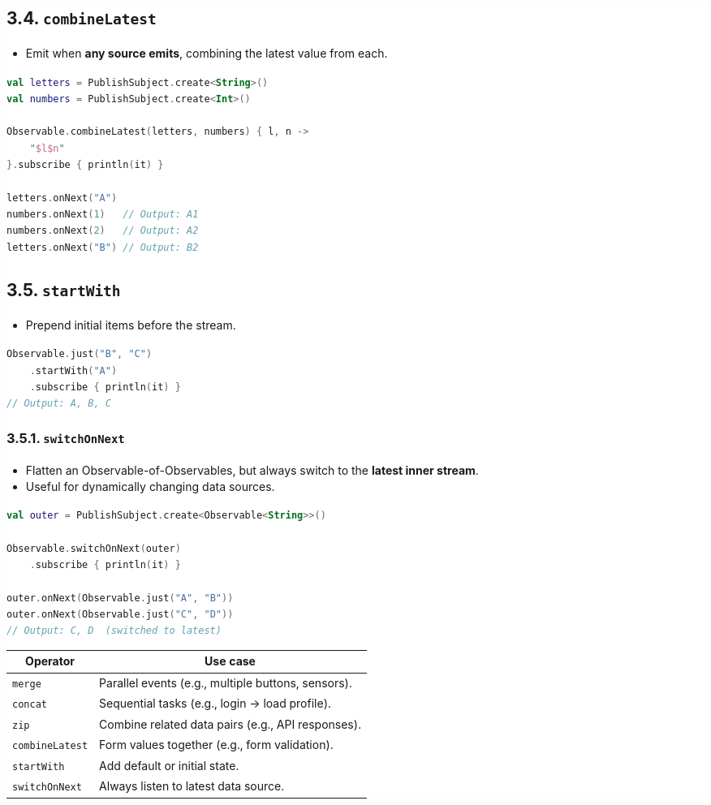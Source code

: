 ## 3.4. `combineLatest`
- Emit when **any source emits**, combining the latest value from each.
``` kotlin
val letters = PublishSubject.create<String>()
val numbers = PublishSubject.create<Int>()

Observable.combineLatest(letters, numbers) { l, n ->
    "$l$n"
}.subscribe { println(it) }

letters.onNext("A")
numbers.onNext(1)   // Output: A1
numbers.onNext(2)   // Output: A2
letters.onNext("B") // Output: B2
```

## 3.5. `startWith`
- Prepend initial items before the stream.
``` kotlin
Observable.just("B", "C")
    .startWith("A")
    .subscribe { println(it) }
// Output: A, B, C
```

### 3.5.1. `switchOnNext`
- Flatten an Observable-of-Observables, but always switch to the **latest inner stream**.
- Useful for dynamically changing data sources.
``` kotlin
val outer = PublishSubject.create<Observable<String>>()

Observable.switchOnNext(outer)
    .subscribe { println(it) }

outer.onNext(Observable.just("A", "B"))
outer.onNext(Observable.just("C", "D"))
// Output: C, D  (switched to latest)
```

| Operator        | Use case                                           |
| --------------- | -------------------------------------------------- |
| `merge`         | Parallel events (e.g., multiple buttons, sensors). |
| `concat`        | Sequential tasks (e.g., login → load profile).     |
| `zip`           | Combine related data pairs (e.g., API responses).  |
| `combineLatest` | Form values together (e.g., form validation).      |
| `startWith`     | Add default or initial state.                      |
| `switchOnNext`  | Always listen to latest data source.               |
